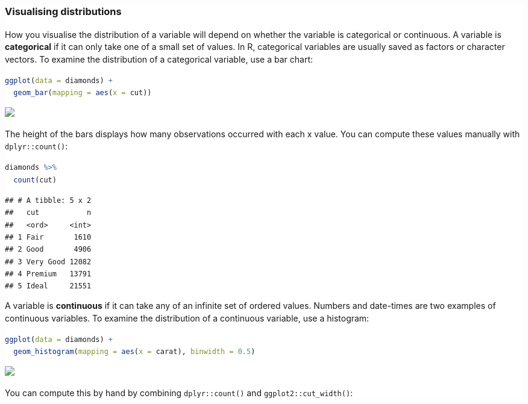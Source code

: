 ### Visualising distributions

How you visualise the distribution of a variable will depend on whether
the variable is categorical or continuous. A variable is **categorical**
if it can only take one of a small set of values. In R, categorical
variables are usually saved as factors or character vectors. To examine
the distribution of a categorical variable, use a bar chart:

``` r
ggplot(data = diamonds) +
  geom_bar(mapping = aes(x = cut))
```

![](Data-Exploration_files/figure-gfm/unnamed-chunk-1-1.png)

The height of the bars displays how many observations occurred with each
x value. You can compute these values manually with `dplyr::count()`:

``` r
diamonds %>% 
  count(cut)
```

    ## # A tibble: 5 x 2
    ##   cut           n
    ##   <ord>     <int>
    ## 1 Fair       1610
    ## 2 Good       4906
    ## 3 Very Good 12082
    ## 4 Premium   13791
    ## 5 Ideal     21551

A variable is **continuous** if it can take any of an infinite set of
ordered values. Numbers and date-times are two examples of continuous
variables. To examine the distribution of a continuous variable, use a
histogram:

``` r
ggplot(data = diamonds) +
  geom_histogram(mapping = aes(x = carat), binwidth = 0.5)
```

![](Data-Exploration_files/figure-gfm/unnamed-chunk-3-1.png)

You can compute this by hand by combining `dplyr::count()` and
`ggplot2::cut_width()`:
